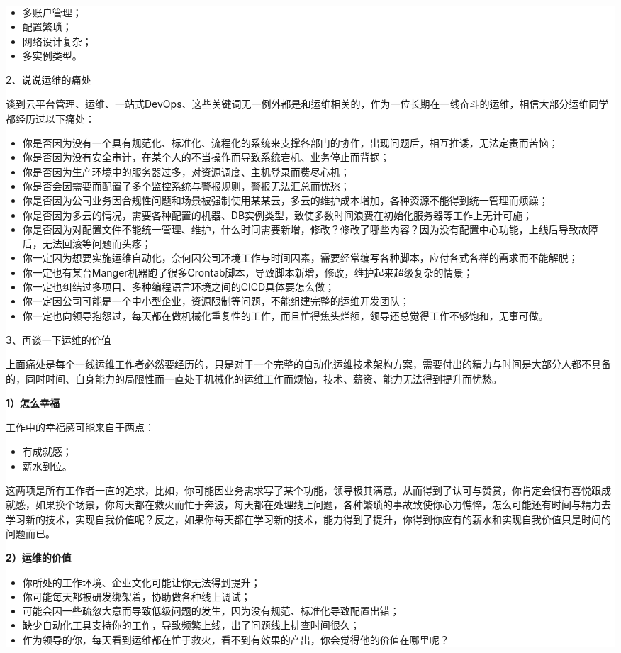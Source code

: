 - 多账户管理；
- 配置繁琐；
- 网络设计复杂；
- 多实例类型。

 

2、说说运维的痛处

 

 

 

谈到云平台管理、运维、一站式DevOps、这些关键词无一例外都是和运维相关的，作为一位长期在一线奋斗的运维，相信大部分运维同学都经历过以下痛处：

 

- 你是否因为没有一个具有规范化、标准化、流程化的系统来支撑各部门的协作，出现问题后，相互推诿，无法定责而苦恼；
- 你是否因为没有安全审计，在某个人的不当操作而导致系统宕机、业务停止而背锅；
- 你是否因为生产环境中的服务器过多，对资源调度、主机登录而费尽心机；
- 你是否会因需要而配置了多个监控系统与警报规则，警报无法汇总而忧愁；
- 你是否因为公司业务因合规性问题和场景被强制使用某某云，多云的维护成本增加，各种资源不能得到统一管理而烦躁；
- 你是否因为多云的情况，需要各种配置的机器、DB实例类型，致使多数时间浪费在初始化服务器等工作上无计可施；
- 你是否因为对配置文件不能统一管理、维护，什么时间需要新增，修改？修改了哪些内容？因为没有配置中心功能，上线后导致故障后，无法回滚等问题而头疼；
- 你一定因为想要实施运维自动化，奈何因公司环境工作与时间因素，需要经常编写各种脚本，应付各式各样的需求而不能解脱；
- 你一定也有某台Manger机器跑了很多Crontab脚本，导致脚本新增，修改，维护起来超级复杂的情景；
- 你一定也纠结过多项目、多种编程语言环境之间的CICD具体要怎么做；
- 你一定因公司可能是一个中小型企业，资源限制等问题，不能组建完整的运维开发团队；
- 你一定也向领导抱怨过，每天都在做机械化重复性的工作，而且忙得焦头烂额，领导还总觉得工作不够饱和，无事可做。

 

3、再谈一下运维的价值

 

 

 

上面痛处是每个一线运维工作者必然要经历的，只是对于一个完整的自动化运维技术架构方案，需要付出的精力与时间是大部分人都不具备的，同时时间、自身能力的局限性而一直处于机械化的运维工作而烦恼，技术、薪资、能力无法得到提升而忧愁。

 

**1）怎么幸福**

 

工作中的幸福感可能来自于两点：

 

- 有成就感；
- 薪水到位。

 

这两项是所有工作者一直的追求，比如，你可能因业务需求写了某个功能，领导极其满意，从而得到了认可与赞赏，你肯定会很有喜悦跟成就感，如果换个场景，你每天都在救火而忙于奔波，每天都在处理线上问题，各种繁琐的事故致使你心力憔悴，怎么可能还有时间与精力去学习新的技术，实现自我价值呢？反之，如果你每天都在学习新的技术，能力得到了提升，你得到你应有的薪水和实现自我价值只是时间的问题而已。

 

**2）运维的价值**

 

- 你所处的工作环境、企业文化可能让你无法得到提升；
- 你可能每天都被研发绑架着，协助做各种线上调试；
- 可能会因一些疏忽大意而导致低级问题的发生，因为没有规范、标准化导致配置出错；
- 缺少自动化工具支持你的工作，导致频繁上线，出了问题线上排查时间很久；
- 作为领导的你，每天看到运维都在忙于救火，看不到有效果的产出，你会觉得他的价值在哪里呢？
